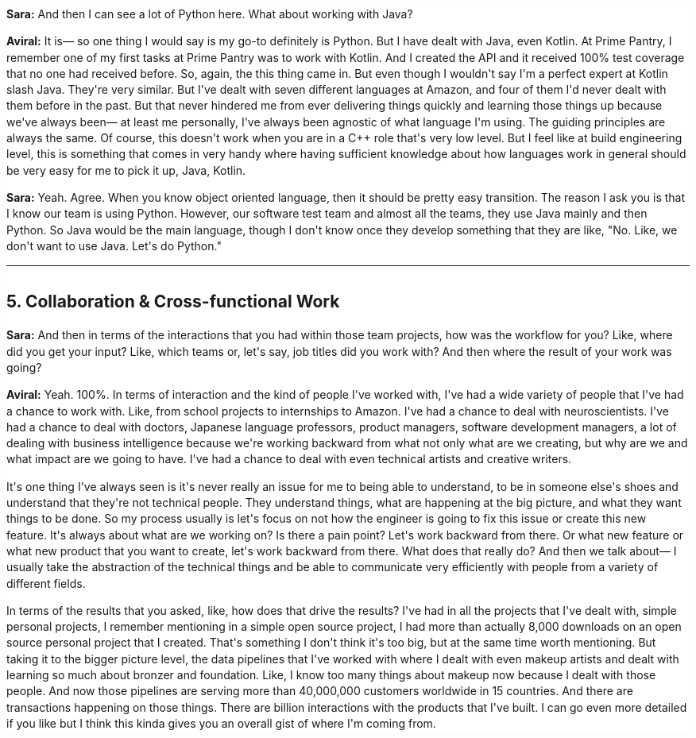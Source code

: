 **Sara:** And then I can see a lot of Python here. What about working with Java?

**Aviral:** It is— so one thing I would say is my go-to definitely is Python. But I have dealt with Java, even Kotlin. At Prime Pantry, I remember one of my first tasks at Prime Pantry was to work with Kotlin. And I created the API and it received 100% test coverage that no one had received before. So, again, the this thing came in. But even though I wouldn't say I'm a perfect expert at Kotlin slash Java. They're very similar. But I've dealt with seven different languages at Amazon, and four of them I'd never dealt with them before in the past. But that never hindered me from ever delivering things quickly and learning those things up because we've always been— at least me personally, I've always been agnostic of what language I'm using. The guiding principles are always the same. Of course, this doesn't work when you are in a C++ role that's very low level. But I feel like at build engineering level, this is something that comes in very handy where having sufficient knowledge about how languages work in general should be very easy for me to pick it up, Java, Kotlin.

**Sara:** Yeah. Agree. When you know object oriented language, then it should be pretty easy transition. The reason I ask you is that I know our team is using Python. However, our software test team and almost all the teams, they use Java mainly and then Python. So Java would be the main language, though I don't know once they develop something that they are like, "No. Like, we don't want to use Java. Let's do Python."

---

## 5. Collaboration & Cross-functional Work

**Sara:** And then in terms of the interactions that you had within those team projects, how was the workflow for you? Like, where did you get your input? Like, which teams or, let's say, job titles did you work with? And then where the result of your work was going?

**Aviral:** Yeah. 100%. In terms of interaction and the kind of people I've worked with, I've had a wide variety of people that I've had a chance to work with. Like, from school projects to internships to Amazon. I've had a chance to deal with neuroscientists. I've had a chance to deal with doctors, Japanese language professors, product managers, software development managers, a lot of dealing with business intelligence because we're working backward from what not only what are we creating, but why are we and what impact are we going to have. I've had a chance to deal with even technical artists and creative writers.

It's one thing I've always seen is it's never really an issue for me to being able to understand, to be in someone else's shoes and understand that they're not technical people. They understand things, what are happening at the big picture, and what they want things to be done. So my process usually is let's focus on not how the engineer is going to fix this issue or create this new feature. It's always about what are we working on? Is there a pain point? Let's work backward from there. Or what new feature or what new product that you want to create, let's work backward from there. What does that really do? And then we talk about— I usually take the abstraction of the technical things and be able to communicate very efficiently with people from a variety of different fields.

In terms of the results that you asked, like, how does that drive the results? I've had in all the projects that I've dealt with, simple personal projects, I remember mentioning in a simple open source project, I had more than actually 8,000 downloads on an open source personal project that I created. That's something I don't think it's too big, but at the same time worth mentioning. But taking it to the bigger picture level, the data pipelines that I've worked with where I dealt with even makeup artists and dealt with learning so much about bronzer and foundation. Like, I know too many things about makeup now because I dealt with those people. And now those pipelines are serving more than 40,000,000 customers worldwide in 15 countries. And there are transactions happening on those things. There are billion interactions with the products that I've built. I can go even more detailed if you like but I think this kinda gives you an overall gist of where I'm coming from.
